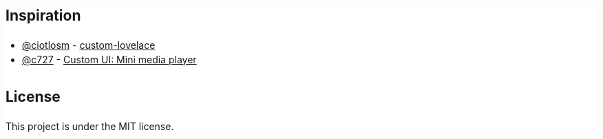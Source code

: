 ## Inspiration
- [@ciotlosm](https://github.com/ciotlosm) - [custom-lovelace](https://github.com/ciotlosm/custom-lovelace)
- [@c727](https://github.com/c727) - [Custom UI: Mini media player](https://community.home-assistant.io/t/custom-ui-mini-media-player/40135)

## License
This project is under the MIT license.
